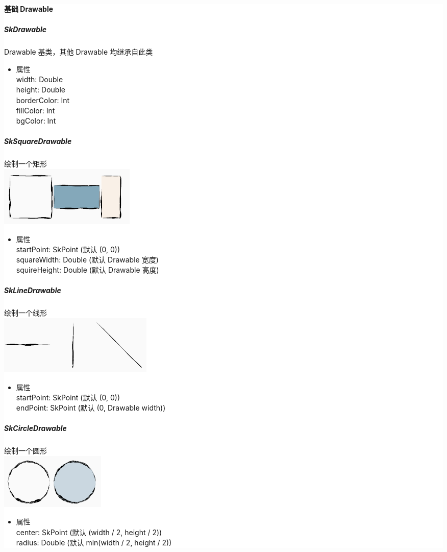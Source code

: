 #### 基础 Drawable
##### SkDrawable
Drawable 基类，其他 Drawable 均继承自此类   
* 属性      
width: Double    
height: Double   
borderColor: Int   
fillColor: Int   
bgColor: Int   

##### SkSquareDrawable
绘制一个矩形  
![pic](./pics/square.png)   

* 属性     
startPoint: SkPoint (默认 (0, 0))   
squareWidth: Double (默认 Drawable 宽度)    
squireHeight: Double (默认 Drawable 高度)     

##### SkLineDrawable
绘制一个线形  
![pic](./pics/line.png)   

* 属性     
startPoint: SkPoint (默认 (0, 0))  
endPoint: SkPoint (默认 (0, Drawable width))  

##### SkCircleDrawable
绘制一个圆形  
![pic](./pics/circle.png)   

* 属性  
center: SkPoint (默认 (width / 2, height / 2))  
radius: Double (默认 min(width / 2, height / 2))  
